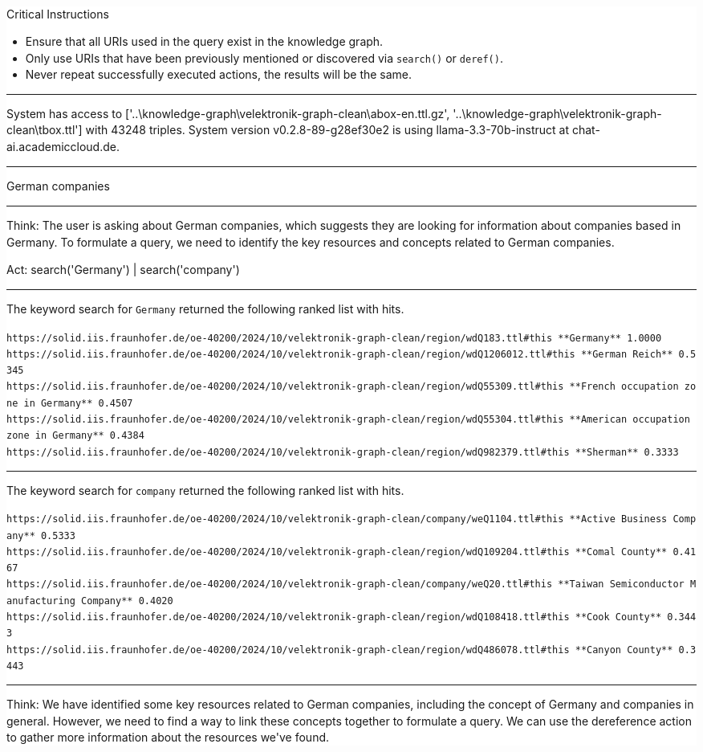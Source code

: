 Critical Instructions

* Ensure that all URIs used in the query exist in the knowledge graph.
* Only use URIs that have been previously mentioned or discovered via `search()` or `deref()`.
* Never repeat successfully executed actions, the results will be the same.

***

System has access to ['..\\knowledge-graph\\velektronik-graph-clean\\abox-en.ttl.gz', '..\\knowledge-graph\\velektronik-graph-clean\\tbox.ttl'] with 43248 triples. System version v0.2.8-89-g28ef30e2 is using llama-3.3-70b-instruct at chat-ai.academiccloud.de.

***

German companies

***

Think: The user is asking about German companies, which suggests they are looking for information about companies based in Germany. To formulate a query, we need to identify the key resources and concepts related to German companies.

Act: search('Germany') | search('company')

***

The keyword search for `Germany` returned the following ranked list with hits.

    https://solid.iis.fraunhofer.de/oe-40200/2024/10/velektronik-graph-clean/region/wdQ183.ttl#this **Germany** 1.0000
    https://solid.iis.fraunhofer.de/oe-40200/2024/10/velektronik-graph-clean/region/wdQ1206012.ttl#this **German Reich** 0.5345
    https://solid.iis.fraunhofer.de/oe-40200/2024/10/velektronik-graph-clean/region/wdQ55309.ttl#this **French occupation zone in Germany** 0.4507
    https://solid.iis.fraunhofer.de/oe-40200/2024/10/velektronik-graph-clean/region/wdQ55304.ttl#this **American occupation zone in Germany** 0.4384
    https://solid.iis.fraunhofer.de/oe-40200/2024/10/velektronik-graph-clean/region/wdQ982379.ttl#this **Sherman** 0.3333

***

The keyword search for `company` returned the following ranked list with hits.

    https://solid.iis.fraunhofer.de/oe-40200/2024/10/velektronik-graph-clean/company/weQ1104.ttl#this **Active Business Company** 0.5333
    https://solid.iis.fraunhofer.de/oe-40200/2024/10/velektronik-graph-clean/region/wdQ109204.ttl#this **Comal County** 0.4167
    https://solid.iis.fraunhofer.de/oe-40200/2024/10/velektronik-graph-clean/company/weQ20.ttl#this **Taiwan Semiconductor Manufacturing Company** 0.4020
    https://solid.iis.fraunhofer.de/oe-40200/2024/10/velektronik-graph-clean/region/wdQ108418.ttl#this **Cook County** 0.3443
    https://solid.iis.fraunhofer.de/oe-40200/2024/10/velektronik-graph-clean/region/wdQ486078.ttl#this **Canyon County** 0.3443

***

Think: We have identified some key resources related to German companies, including the concept of Germany and companies in general. However, we need to find a way to link these concepts together to formulate a query. We can use the dereference action to gather more information about the resources we've found.
